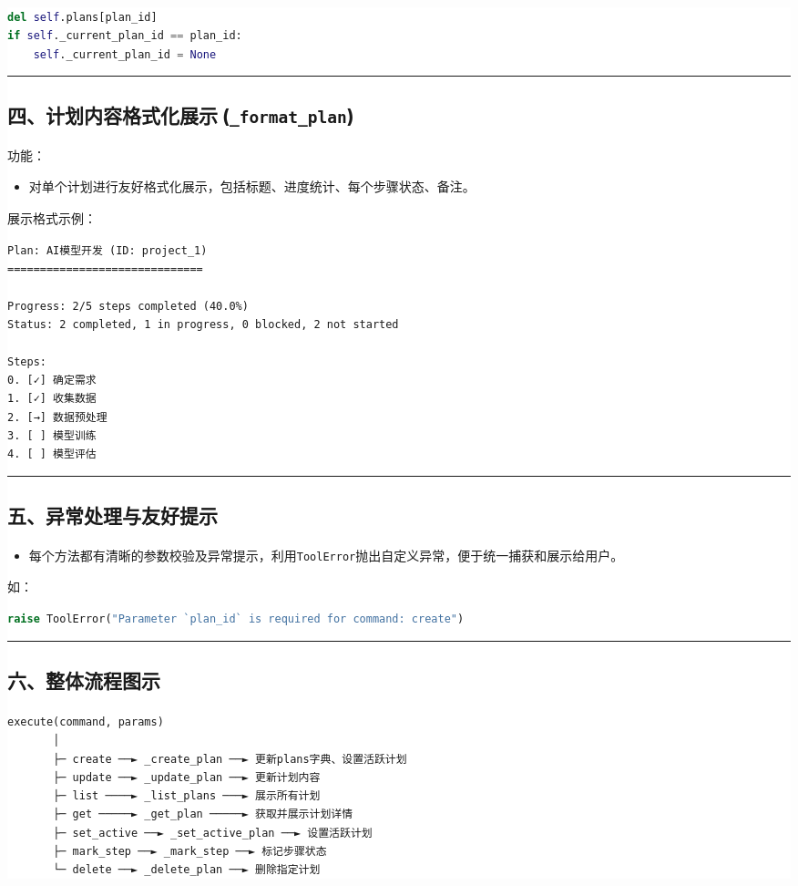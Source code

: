 ```python
del self.plans[plan_id]
if self._current_plan_id == plan_id:
    self._current_plan_id = None
```

* * *

## 四、计划内容格式化展示 (`_format_plan`)

功能：

* 对单个计划进行友好格式化展示，包括标题、进度统计、每个步骤状态、备注。
    

展示格式示例：

```
Plan: AI模型开发 (ID: project_1)
==============================

Progress: 2/5 steps completed (40.0%)
Status: 2 completed, 1 in progress, 0 blocked, 2 not started

Steps:
0. [✓] 确定需求
1. [✓] 收集数据
2. [→] 数据预处理
3. [ ] 模型训练
4. [ ] 模型评估
```

* * *

## 五、异常处理与友好提示

* 每个方法都有清晰的参数校验及异常提示，利用`ToolError`抛出自定义异常，便于统一捕获和展示给用户。
    

如：

```python
raise ToolError("Parameter `plan_id` is required for command: create")
```

* * *

## 六、整体流程图示

```
execute(command, params)
       │
       ├─ create ──► _create_plan ──► 更新plans字典、设置活跃计划
       ├─ update ──► _update_plan ──► 更新计划内容
       ├─ list ────► _list_plans ───► 展示所有计划
       ├─ get ─────► _get_plan ─────► 获取并展示计划详情
       ├─ set_active ──► _set_active_plan ──► 设置活跃计划
       ├─ mark_step ──► _mark_step ──► 标记步骤状态
       └─ delete ──► _delete_plan ──► 删除指定计划
```

